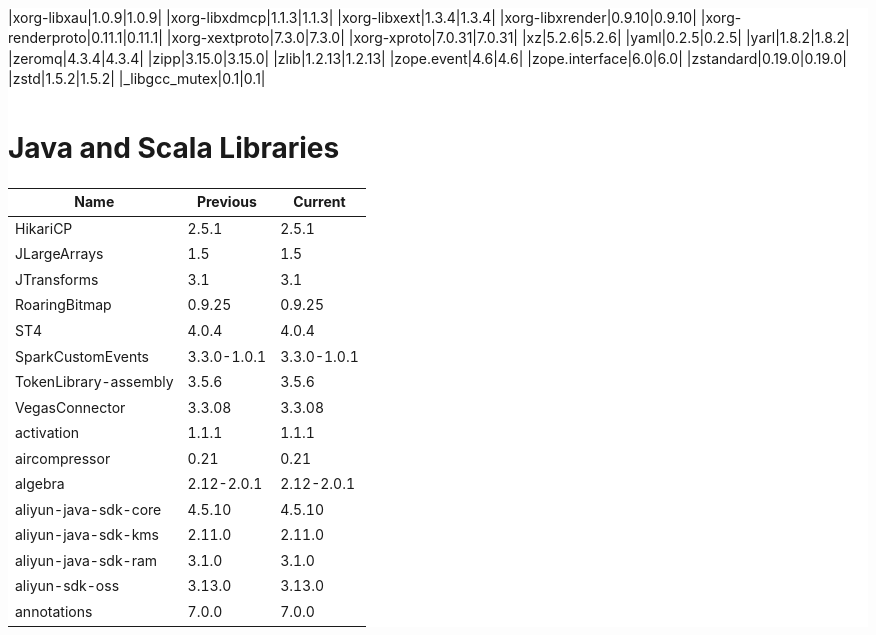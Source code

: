 |xorg-libxau|1.0.9|1.0.9|
|xorg-libxdmcp|1.1.3|1.1.3|
|xorg-libxext|1.3.4|1.3.4|
|xorg-libxrender|0.9.10|0.9.10|
|xorg-renderproto|0.11.1|0.11.1|
|xorg-xextproto|7.3.0|7.3.0|
|xorg-xproto|7.0.31|7.0.31|
|xz|5.2.6|5.2.6|
|yaml|0.2.5|0.2.5|
|yarl|1.8.2|1.8.2|
|zeromq|4.3.4|4.3.4|
|zipp|3.15.0|3.15.0|
|zlib|1.2.13|1.2.13|
|zope.event|4.6|4.6|
|zope.interface|6.0|6.0|
|zstandard|0.19.0|0.19.0|
|zstd|1.5.2|1.5.2|
|_libgcc_mutex|0.1|0.1|

# Java and Scala Libraries

|Name|Previous|Current|
|-----|-----|-----|
|HikariCP|2.5.1|2.5.1|
|JLargeArrays|1.5|1.5|
|JTransforms|3.1|3.1|
|RoaringBitmap|0.9.25|0.9.25|
|ST4|4.0.4|4.0.4|
|SparkCustomEvents|3.3.0-1.0.1|3.3.0-1.0.1|
|TokenLibrary-assembly|3.5.6|3.5.6|
|VegasConnector|3.3.08|3.3.08|
|activation|1.1.1|1.1.1|
|aircompressor|0.21|0.21|
|algebra|2.12-2.0.1|2.12-2.0.1|
|aliyun-java-sdk-core|4.5.10|4.5.10|
|aliyun-java-sdk-kms|2.11.0|2.11.0|
|aliyun-java-sdk-ram|3.1.0|3.1.0|
|aliyun-sdk-oss|3.13.0|3.13.0|
|annotations|7.0.0|7.0.0|